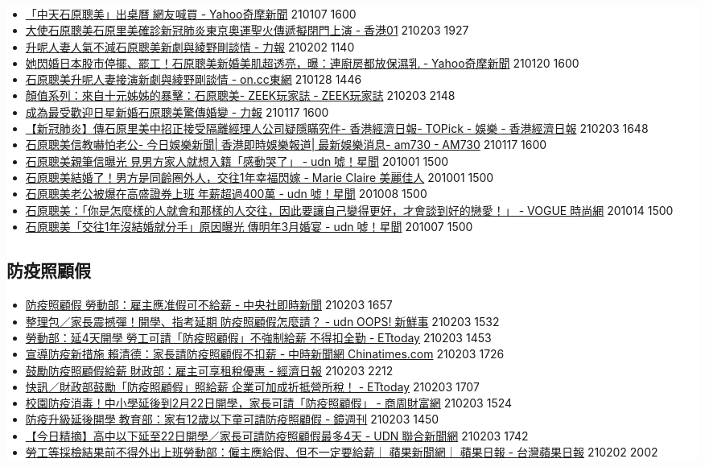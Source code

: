 - [「中天石原聰美」出桌曆 網友喊買 - Yahoo奇摩新聞](https://tw.news.yahoo.com/%E4%B8%AD%E5%A4%A9%E7%9F%B3%E5%8E%9F%E8%81%B0%E7%BE%8E-%E5%87%BA%E6%A1%8C%E6%9B%86-%E7%B6%B2%E5%8F%8B%E5%96%8A%E8%B2%B7-105448250.html "「中天石原聰美」出桌曆 網友喊買 - Yahoo奇摩新聞") 210107 1600
- [大使石原聰美石原里美確診新冠肺炎東京奧運聖火傳遞擬閉門上演 - 香港01](https://www.hk01.com/%E5%8D%B3%E6%99%82%E9%AB%94%E8%82%B2/583231/%E6%9D%B1%E4%BA%AC%E5%A5%A7%E9%81%8B%E8%81%96%E7%81%AB%E5%82%B3%E9%81%9E%E6%93%AC%E9%96%89%E9%96%80%E4%B8%8A%E6%BC%94-%E6%98%8E%E6%98%9F%E8%97%9D%E4%BA%BA%E9%84%89%E9%83%8A%E6%8E%A5%E5%8A%9B%E4%BB%A5%E5%85%8D%E4%BA%BA%E7%BE%A4%E8%81%9A%E9%9B%86 "大使石原聰美石原里美確診新冠肺炎東京奧運聖火傳遞擬閉門上演 - 香港01") 210203 1927
- [升呢人妻人氣不減石原聰美新劇與綾野剛談情 - 力報](https://www.exmoo.com/article/167687.html "升呢人妻人氣不減石原聰美新劇與綾野剛談情 - 力報") 210202 1140
- [她閃婚日本股市停擺、罷工！石原聰美新婚美肌超透亮，曝：連廚房都放保濕乳 - Yahoo奇摩新聞](https://tw.news.yahoo.com/%E5%A5%B9%E9%96%83%E5%A9%9A%E6%97%A5%E6%9C%AC%E8%82%A1%E5%B8%82%E5%81%9C%E6%93%BA-%E7%BD%B7%E5%B7%A5-%E7%9F%B3%E5%8E%9F%E8%81%B0%E7%BE%8E%E6%96%B0%E5%A9%9A%E7%BE%8E%E8%82%8C%E8%B6%85%E9%80%8F%E4%BA%AE-%E6%9B%9D-%E9%80%A3%E5%BB%9A%E6%88%BF%E9%83%BD%E6%94%BE%E4%BF%9D%E6%BF%95%E4%B9%B3-000000889.html "她閃婚日本股市停擺、罷工！石原聰美新婚美肌超透亮，曝：連廚房都放保濕乳 - Yahoo奇摩新聞") 210120 1600
- [石原聰美升呢人妻接演新劇與綾野剛談情 - on.cc東網](https://hk.on.cc/hk/bkn/cnt/entertainment/20210128/bkn-20210128133837192-0128_00862_001.html "石原聰美升呢人妻接演新劇與綾野剛談情 - on.cc東網") 210128 1446
- [顏值系列：來自十元姊姊的暴擊：石原聰美- ZEEK玩家誌 - ZEEK玩家誌](https://zeekmagazine.com/archives/140049 "顏值系列：來自十元姊姊的暴擊：石原聰美- ZEEK玩家誌 - ZEEK玩家誌") 210203 2148
- [成為最受歡迎日星新婚石原聰美驚傳婚變 - 力報](https://www.exmoo.com/article/166462.html "成為最受歡迎日星新婚石原聰美驚傳婚變 - 力報") 210117 1600
- [【新冠肺炎】傳石原里美中招正接受隔離經理人公司疑隱瞞究件- 香港經濟日報- TOPick - 娛樂 - 香港經濟日報](https://topick.hket.com/article/2870119 "【新冠肺炎】傳石原里美中招正接受隔離經理人公司疑隱瞞究件- 香港經濟日報- TOPick - 娛樂 - 香港經濟日報") 210203 1648
- [石原聰美信教嚇怕老公- 今日娛樂新聞| 香港即時娛樂報道| 最新娛樂消息- am730 - AM730](https://www.am730.com.hk/news/%E5%A8%9B%E6%A8%82/%E7%9F%B3%E5%8E%9F%E8%81%B0%E7%BE%8E%E4%BF%A1%E6%95%99%E5%9A%87%E6%80%95%E8%80%81%E5%85%AC-251996 "石原聰美信教嚇怕老公- 今日娛樂新聞| 香港即時娛樂報道| 最新娛樂消息- am730 - AM730") 210117 1600
- [石原聰美親筆信曝光 見男方家人就想入籍「感動哭了」 - udn 噓！星聞](https://stars.udn.com/star/story/10091/4903479 "石原聰美親筆信曝光 見男方家人就想入籍「感動哭了」 - udn 噓！星聞") 201001 1500
- [石原聰美結婚了！男方是同齡圈外人，交往1年幸福閃嫁 - Marie Claire 美麗佳人](https://www.marieclaire.com.tw/entertainment/news/52841 "石原聰美結婚了！男方是同齡圈外人，交往1年幸福閃嫁 - Marie Claire 美麗佳人") 201001 1500
- [石原聰美老公被爆在高盛證券上班 年薪超過400萬 - udn 噓！星聞](https://stars.udn.com/star/story/10088/4920999 "石原聰美老公被爆在高盛證券上班 年薪超過400萬 - udn 噓！星聞") 201008 1500
- [石原聰美：「你是怎麼樣的人就會和那樣的人交往，因此要讓自己變得更好，才會談到好的戀愛！」 - VOGUE 時尚網](https://www.vogue.com.tw/entertainment/article/ishihara-satomi-quotes "石原聰美：「你是怎麼樣的人就會和那樣的人交往，因此要讓自己變得更好，才會談到好的戀愛！」 - VOGUE 時尚網") 201014 1500
- [石原聰美「交往1年沒結婚就分手」原因曝光 傳明年3月婚宴 - udn 噓！星聞](https://stars.udn.com/star/story/10089/4916803 "石原聰美「交往1年沒結婚就分手」原因曝光 傳明年3月婚宴 - udn 噓！星聞") 201007 1500

## 防疫照顧假


- [防疫照顧假 勞動部：雇主應准假可不給薪 - 中央社即時新聞](https://www.cna.com.tw/news/firstnews/202102030235.aspx "防疫照顧假 勞動部：雇主應准假可不給薪 - 中央社即時新聞") 210203 1657
- [整理包／家長震撼彈！開學、指考延期 防疫照顧假怎麼請？ - udn OOPS! 新鮮事](https://udn.com/news/story/6885/5228224 "整理包／家長震撼彈！開學、指考延期 防疫照顧假怎麼請？ - udn OOPS! 新鮮事") 210203 1532
- [勞動部：延4天開學 勞工可請「防疫照顧假」不強制給薪 不得扣全勤 - ETtoday](https://www.ettoday.net/news/20210203/1913608.htm "勞動部：延4天開學 勞工可請「防疫照顧假」不強制給薪 不得扣全勤 - ETtoday") 210203 1453
- [宣導防疫新措施 賴清德：家長請防疫照顧假不扣薪 - 中時新聞網 Chinatimes.com](https://www.chinatimes.com/realtimenews/20210203004705-260407 "宣導防疫新措施 賴清德：家長請防疫照顧假不扣薪 - 中時新聞網 Chinatimes.com") 210203 1726
- [鼓勵防疫照顧假給薪 財政部：雇主可享租稅優惠 - 經濟日報](https://money.udn.com/money/story/6710/5229525?from=edn_breaknewstab_index "鼓勵防疫照顧假給薪 財政部：雇主可享租稅優惠 - 經濟日報") 210203 2212
- [快訊／財政部鼓勵「防疫照顧假」照給薪 企業可加成折抵營所稅！ - ETtoday](https://www.ettoday.net/news/20210203/1913753.htm "快訊／財政部鼓勵「防疫照顧假」照給薪 企業可加成折抵營所稅！ - ETtoday") 210203 1707
- [校園防疫消毒！中小學延後到2月22日開學，家長可請「防疫照顧假」 - 商周財富網](https://wealth.businessweekly.com.tw/m/GArticle.aspx?id=ARTL010059014 "校園防疫消毒！中小學延後到2月22日開學，家長可請「防疫照顧假」 - 商周財富網") 210203 1524
- [防疫升級延後開學 教育部：家有12歲以下童可請防疫照顧假 - 鏡週刊](http://www.mirrormedia.mg/story/20210203edi021/ "防疫升級延後開學 教育部：家有12歲以下童可請防疫照顧假 - 鏡週刊") 210203 1450
- [【今日精摘】高中以下延至22日開學／家長可請防疫照顧假最多4天 - UDN 聯合新聞網](http://vip.udn.com/vip/story/121160/5228867 "【今日精摘】高中以下延至22日開學／家長可請防疫照顧假最多4天 - UDN 聯合新聞網") 210203 1742
- [勞工等採檢結果前不得外出上班勞動部：僱主應給假、但不一定要給薪｜ 蘋果新聞網｜ 蘋果日報 - 台灣蘋果日報](https://tw.appledaily.com/life/20210202/QIQX57GMQZGMZIP22C4F7EG4GQ/ "勞工等採檢結果前不得外出上班勞動部：僱主應給假、但不一定要給薪｜ 蘋果新聞網｜ 蘋果日報 - 台灣蘋果日報") 210202 2002
